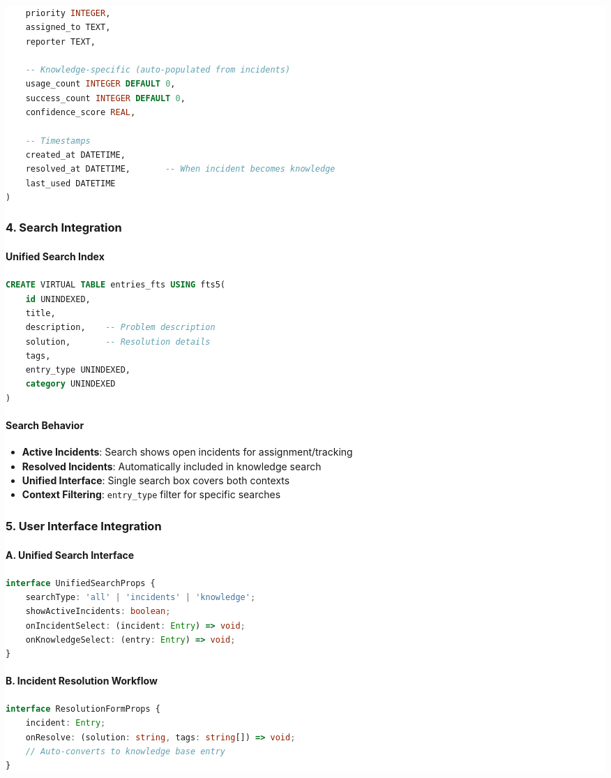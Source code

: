 ```sql
    priority INTEGER,
    assigned_to TEXT,
    reporter TEXT,

    -- Knowledge-specific (auto-populated from incidents)
    usage_count INTEGER DEFAULT 0,
    success_count INTEGER DEFAULT 0,
    confidence_score REAL,

    -- Timestamps
    created_at DATETIME,
    resolved_at DATETIME,       -- When incident becomes knowledge
    last_used DATETIME
)
```

### 4. Search Integration

#### Unified Search Index
```sql
CREATE VIRTUAL TABLE entries_fts USING fts5(
    id UNINDEXED,
    title,
    description,    -- Problem description
    solution,       -- Resolution details
    tags,
    entry_type UNINDEXED,
    category UNINDEXED
)
```

#### Search Behavior
- **Active Incidents**: Search shows open incidents for assignment/tracking
- **Resolved Incidents**: Automatically included in knowledge search
- **Unified Interface**: Single search box covers both contexts
- **Context Filtering**: `entry_type` filter for specific searches

### 5. User Interface Integration

#### A. Unified Search Interface
```typescript
interface UnifiedSearchProps {
    searchType: 'all' | 'incidents' | 'knowledge';
    showActiveIncidents: boolean;
    onIncidentSelect: (incident: Entry) => void;
    onKnowledgeSelect: (entry: Entry) => void;
}
```

#### B. Incident Resolution Workflow
```typescript
interface ResolutionFormProps {
    incident: Entry;
    onResolve: (solution: string, tags: string[]) => void;
    // Auto-converts to knowledge base entry
}
```
